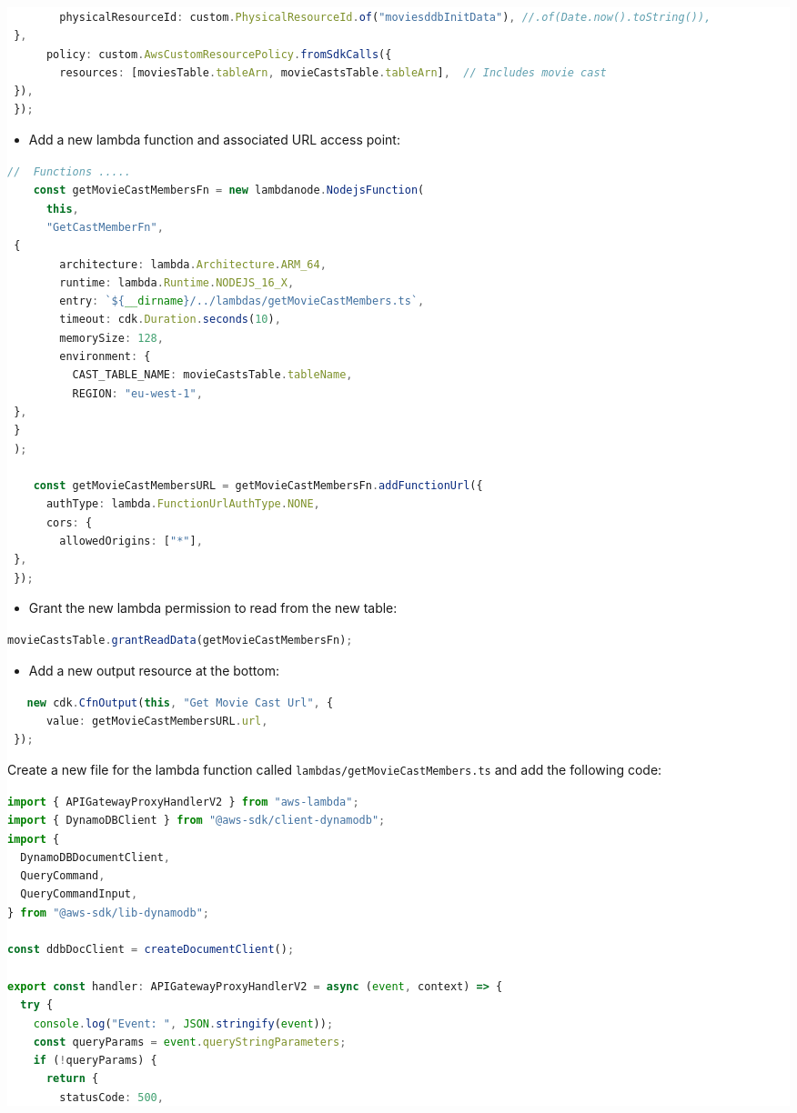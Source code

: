 ~~~ts
        physicalResourceId: custom.PhysicalResourceId.of("moviesddbInitData"), //.of(Date.now().toString()),
 },
      policy: custom.AwsCustomResourcePolicy.fromSdkCalls({
        resources: [moviesTable.tableArn, movieCastsTable.tableArn],  // Includes movie cast
 }),
 });
~~~
+ Add a new lambda function and associated URL access point:
~~~ts
//  Functions .....
    const getMovieCastMembersFn = new lambdanode.NodejsFunction(
      this,
      "GetCastMemberFn",
 {
        architecture: lambda.Architecture.ARM_64,
        runtime: lambda.Runtime.NODEJS_16_X,
        entry: `${__dirname}/../lambdas/getMovieCastMembers.ts`,
        timeout: cdk.Duration.seconds(10),
        memorySize: 128,
        environment: {
          CAST_TABLE_NAME: movieCastsTable.tableName,
          REGION: "eu-west-1",
 },
 }
 );

    const getMovieCastMembersURL = getMovieCastMembersFn.addFunctionUrl({
      authType: lambda.FunctionUrlAuthType.NONE,
      cors: {
        allowedOrigins: ["*"],
 },
 });    
~~~
+ Grant the new lambda permission to read from the new table:
~~~ts
movieCastsTable.grantReadData(getMovieCastMembersFn);
~~~
+ Add a new output resource at the bottom:
~~~ts
   new cdk.CfnOutput(this, "Get Movie Cast Url", {
      value: getMovieCastMembersURL.url,
 });
~~~

Create a new file for the lambda function called `lambdas/getMovieCastMembers.ts` and add the following code:
~~~ts
import { APIGatewayProxyHandlerV2 } from "aws-lambda";
import { DynamoDBClient } from "@aws-sdk/client-dynamodb";
import {
  DynamoDBDocumentClient,
  QueryCommand,
  QueryCommandInput,
} from "@aws-sdk/lib-dynamodb";

const ddbDocClient = createDocumentClient();

export const handler: APIGatewayProxyHandlerV2 = async (event, context) => {
  try {
    console.log("Event: ", JSON.stringify(event));
    const queryParams = event.queryStringParameters;
    if (!queryParams) {
      return {
        statusCode: 500,
~~~

[castapi]: ./img/castapi.png
[querystructure]: ./img/querystructure.png
[getsomeactors]: ./img/getsomeactors.png
[getsomeroles]: ./img/getsomeroles.png
[getcast]: ./img/getcast.png
[geterror]: ./img/geterror.png